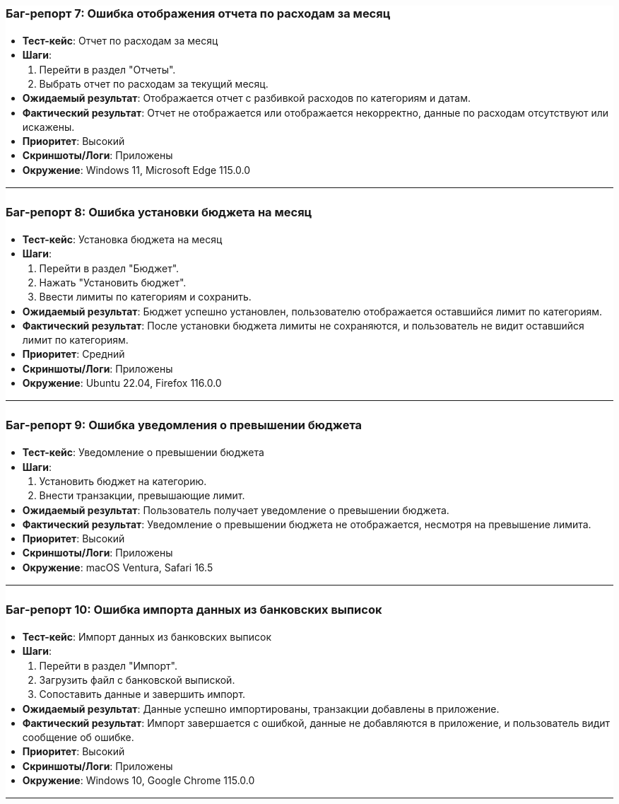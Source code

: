 
### Баг-репорт 7: Ошибка отображения отчета по расходам за месяц

- **Тест-кейс**: Отчет по расходам за месяц
- **Шаги**:
  1. Перейти в раздел "Отчеты".
  2. Выбрать отчет по расходам за текущий месяц.
- **Ожидаемый результат**: Отображается отчет с разбивкой расходов по категориям и датам.
- **Фактический результат**: Отчет не отображается или отображается некорректно, данные по расходам отсутствуют или искажены.
- **Приоритет**: Высокий
- **Скриншоты/Логи**: Приложены
- **Окружение**: Windows 11, Microsoft Edge 115.0.0

---

### Баг-репорт 8: Ошибка установки бюджета на месяц

- **Тест-кейс**: Установка бюджета на месяц
- **Шаги**:
  1. Перейти в раздел "Бюджет".
  2. Нажать "Установить бюджет".
  3. Ввести лимиты по категориям и сохранить.
- **Ожидаемый результат**: Бюджет успешно установлен, пользователю отображается оставшийся лимит по категориям.
- **Фактический результат**: После установки бюджета лимиты не сохраняются, и пользователь не видит оставшийся лимит по категориям.
- **Приоритет**: Средний
- **Скриншоты/Логи**: Приложены
- **Окружение**: Ubuntu 22.04, Firefox 116.0.0

---

### Баг-репорт 9: Ошибка уведомления о превышении бюджета

- **Тест-кейс**: Уведомление о превышении бюджета
- **Шаги**:
  1. Установить бюджет на категорию.
  2. Внести транзакции, превышающие лимит.
- **Ожидаемый результат**: Пользователь получает уведомление о превышении бюджета.
- **Фактический результат**: Уведомление о превышении бюджета не отображается, несмотря на превышение лимита.
- **Приоритет**: Высокий
- **Скриншоты/Логи**: Приложены
- **Окружение**: macOS Ventura, Safari 16.5

---

### Баг-репорт 10: Ошибка импорта данных из банковских выписок

- **Тест-кейс**: Импорт данных из банковских выписок
- **Шаги**:
  1. Перейти в раздел "Импорт".
  2. Загрузить файл с банковской выпиской.
  3. Сопоставить данные и завершить импорт.
- **Ожидаемый результат**: Данные успешно импортированы, транзакции добавлены в приложение.
- **Фактический результат**: Импорт завершается с ошибкой, данные не добавляются в приложение, и пользователь видит сообщение об ошибке.
- **Приоритет**: Высокий
- **Скриншоты/Логи**: Приложены
- **Окружение**: Windows 10, Google Chrome 115.0.0

---
